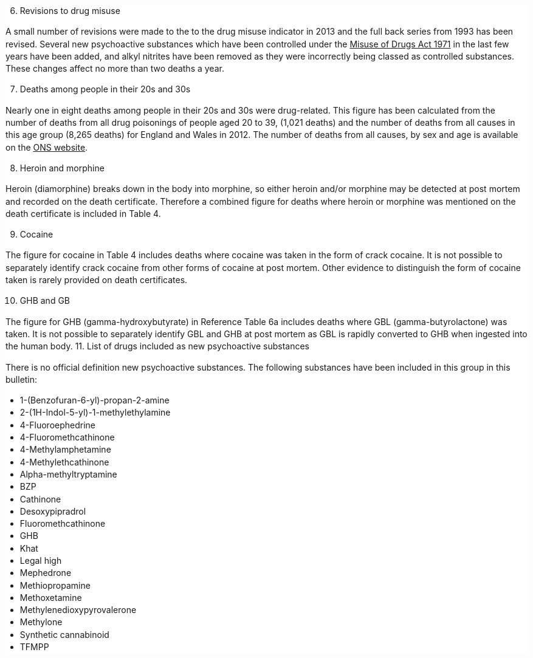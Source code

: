 6. Revisions to drug misuse

A small number of revisions were made to the to the drug misuse indicator in 2013 and the full back series from 1993 has been revised. Several new psychoactive substances which have been controlled under the [Misuse of Drugs Act 1971](http://www.legislation.gov.uk/ukpga/1971/38/contents "Misuse of Drugs Act 1971") in the last few years have been added, and alkyl nitrites have been removed as they were incorrectly being classed as controlled substances. These changes affect no more than two deaths a year.

7. Deaths among people in their 20s and 30s

Nearly one in eight deaths among people in their 20s and 30s were drug-related. This figure has been calculated from the number of deaths from all drug poisonings of people aged 20 to 39, (1,021 deaths) and the number of deaths from all causes in this age group (8,265 deaths) for England and Wales in 2012. The number of deaths from all causes, by sex and age is available on the [ONS website](http://www.ons.gov.uk/ons/rel/vsob1/death-reg-sum-tables/index.html "ONS website").

8. Heroin and morphine

Heroin (diamorphine) breaks down in the body into morphine, so either heroin and/or morphine may be detected at post mortem and recorded on the death certificate. Therefore a combined figure for deaths where heroin or morphine was mentioned on the death certificate is included in Table 4.

9. Cocaine

The figure for cocaine in Table 4 includes deaths where cocaine was taken in the form of crack cocaine. It is not possible to separately identify crack cocaine from other forms of cocaine at post mortem. Other evidence to distinguish the form of cocaine taken is rarely provided on death certificates.

10. GHB and GB

The figure for GHB (gamma-hydroxybutyrate) in Reference Table 6a includes deaths where GBL (gamma-butyrolactone) was taken. It is not possible to separately identify GBL and GHB at post mortem as GBL is rapidly converted to GHB when ingested into the human body.
11. List of drugs included as new psychoactive substances

There is no official definition new psychoactive substances. The following substances have been included in this group in this bulletin:

- 1-(Benzofuran-6-yl)-propan-2-amine
- 2-(1H-Indol-5-yl)-1-methylethylamine
- 4-Fluoroephedrine
- 4-Fluoromethcathinone
- 4-Methylamphetamine
- 4-Methylethcathinone
- Alpha-methyltryptamine
- BZP
- Cathinone
- Desoxypipradrol
- Fluoromethcathinone
- GHB
- Khat
- Legal high
- Mephedrone
- Methiopropamine
- Methoxetamine
- Methylenedioxypyrovalerone
- Methylone
- Synthetic cannabinoid
- TFMPP

